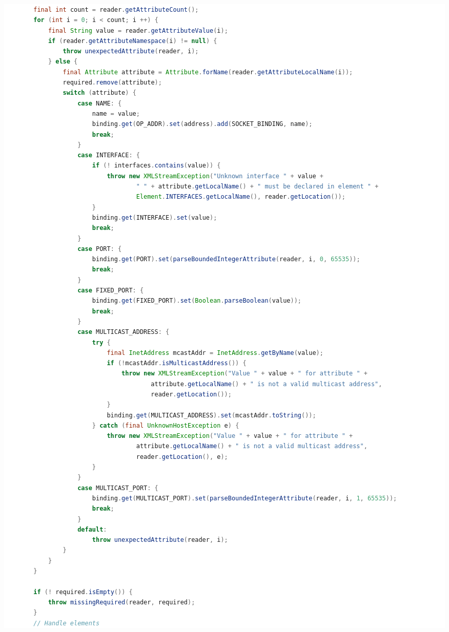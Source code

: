 ```java
        final int count = reader.getAttributeCount();
        for (int i = 0; i < count; i ++) {
            final String value = reader.getAttributeValue(i);
            if (reader.getAttributeNamespace(i) != null) {
                throw unexpectedAttribute(reader, i);
            } else {
                final Attribute attribute = Attribute.forName(reader.getAttributeLocalName(i));
                required.remove(attribute);
                switch (attribute) {
                    case NAME: {
                        name = value;
                        binding.get(OP_ADDR).set(address).add(SOCKET_BINDING, name);
                        break;
                    }
                    case INTERFACE: {
                        if (! interfaces.contains(value)) {
                            throw new XMLStreamException("Unknown interface " + value +
                                    " " + attribute.getLocalName() + " must be declared in element " +
                                    Element.INTERFACES.getLocalName(), reader.getLocation());
                        }
                        binding.get(INTERFACE).set(value);
                        break;
                    }
                    case PORT: {
                        binding.get(PORT).set(parseBoundedIntegerAttribute(reader, i, 0, 65535));
                        break;
                    }
                    case FIXED_PORT: {
                        binding.get(FIXED_PORT).set(Boolean.parseBoolean(value));
                        break;
                    }
                    case MULTICAST_ADDRESS: {
                        try {
                            final InetAddress mcastAddr = InetAddress.getByName(value);
                            if (!mcastAddr.isMulticastAddress()) {
                                throw new XMLStreamException("Value " + value + " for attribute " +
                                        attribute.getLocalName() + " is not a valid multicast address",
                                        reader.getLocation());
                            }
                            binding.get(MULTICAST_ADDRESS).set(mcastAddr.toString());
                        } catch (final UnknownHostException e) {
                            throw new XMLStreamException("Value " + value + " for attribute " +
                                    attribute.getLocalName() + " is not a valid multicast address",
                                    reader.getLocation(), e);
                        }
                    }
                    case MULTICAST_PORT: {
                        binding.get(MULTICAST_PORT).set(parseBoundedIntegerAttribute(reader, i, 1, 65535));
                        break;
                    }
                    default:
                        throw unexpectedAttribute(reader, i);
                }
            }
        }

        if (! required.isEmpty()) {
            throw missingRequired(reader, required);
        }
        // Handle elements
```